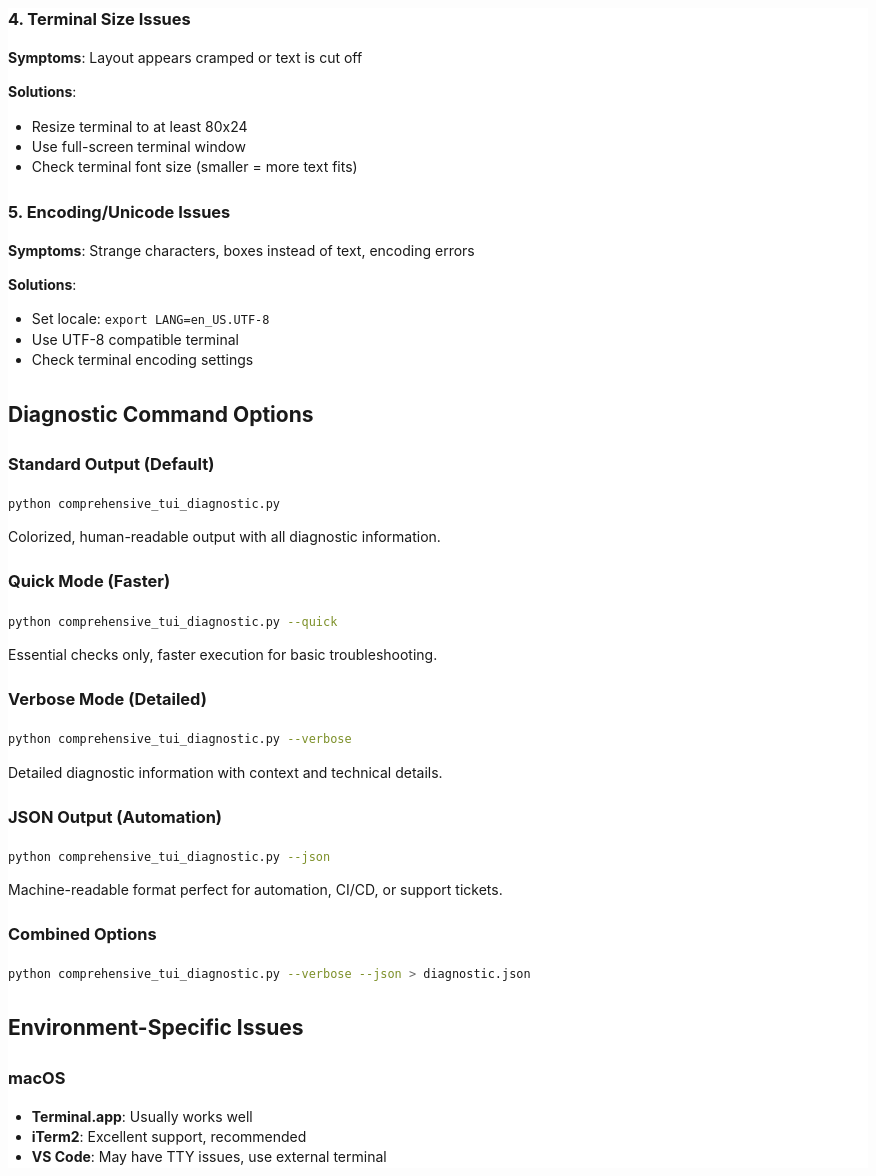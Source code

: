 ### 4. Terminal Size Issues

**Symptoms**: Layout appears cramped or text is cut off

**Solutions**:
- Resize terminal to at least 80x24
- Use full-screen terminal window
- Check terminal font size (smaller = more text fits)

### 5. Encoding/Unicode Issues

**Symptoms**: Strange characters, boxes instead of text, encoding errors

**Solutions**:
- Set locale: `export LANG=en_US.UTF-8`
- Use UTF-8 compatible terminal
- Check terminal encoding settings

## Diagnostic Command Options

### Standard Output (Default)
```bash
python comprehensive_tui_diagnostic.py
```
Colorized, human-readable output with all diagnostic information.

### Quick Mode (Faster)
```bash
python comprehensive_tui_diagnostic.py --quick
```
Essential checks only, faster execution for basic troubleshooting.

### Verbose Mode (Detailed)  
```bash
python comprehensive_tui_diagnostic.py --verbose
```
Detailed diagnostic information with context and technical details.

### JSON Output (Automation)
```bash
python comprehensive_tui_diagnostic.py --json
```
Machine-readable format perfect for automation, CI/CD, or support tickets.

### Combined Options
```bash
python comprehensive_tui_diagnostic.py --verbose --json > diagnostic.json
```

## Environment-Specific Issues

### macOS
- **Terminal.app**: Usually works well
- **iTerm2**: Excellent support, recommended
- **VS Code**: May have TTY issues, use external terminal
